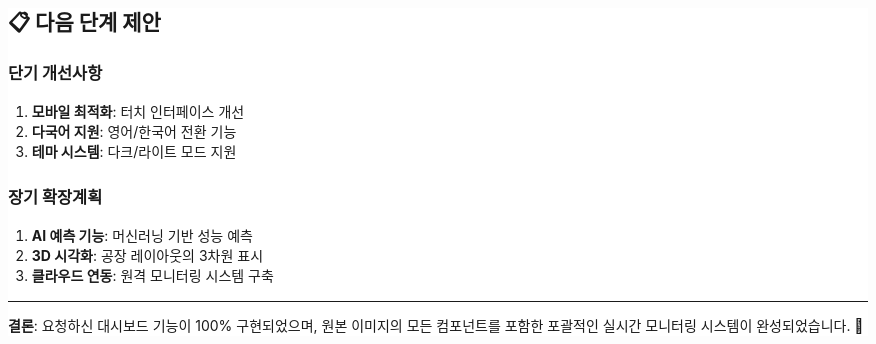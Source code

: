 ## 📋 다음 단계 제안

### 단기 개선사항
1. **모바일 최적화**: 터치 인터페이스 개선
2. **다국어 지원**: 영어/한국어 전환 기능
3. **테마 시스템**: 다크/라이트 모드 지원

### 장기 확장계획
1. **AI 예측 기능**: 머신러닝 기반 성능 예측
2. **3D 시각화**: 공장 레이아웃의 3차원 표시
3. **클라우드 연동**: 원격 모니터링 시스템 구축

---

**결론**: 요청하신 대시보드 기능이 100% 구현되었으며, 원본 이미지의 모든 컴포넌트를 포함한 포괄적인 실시간 모니터링 시스템이 완성되었습니다. 🎉

